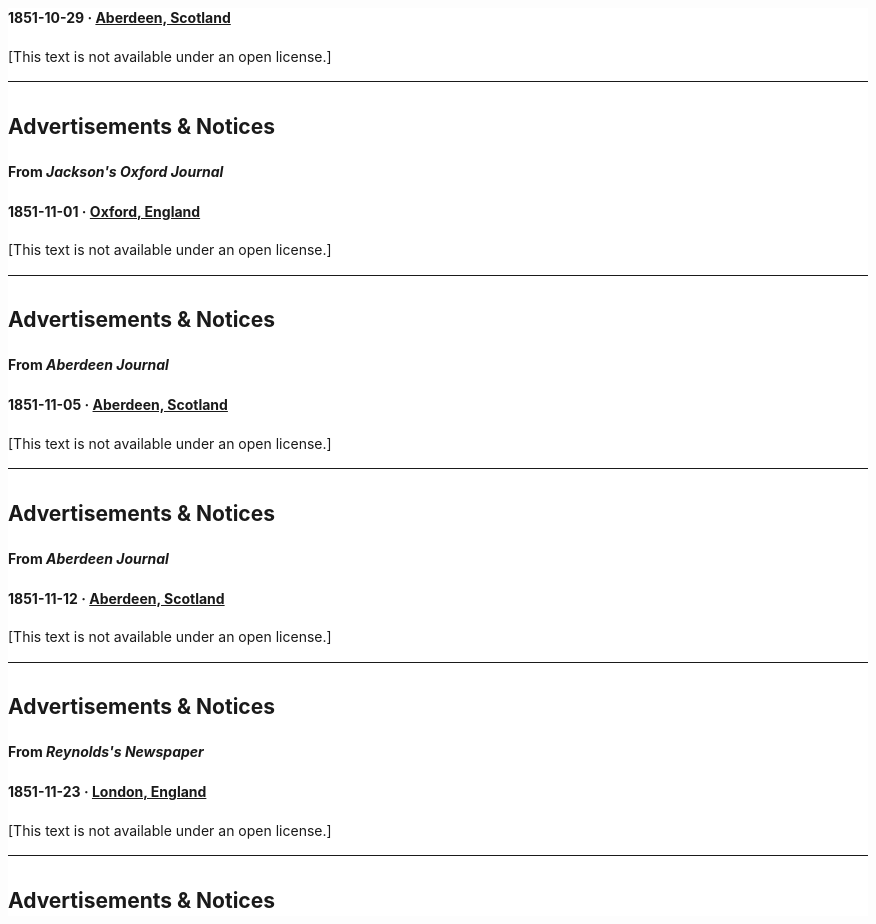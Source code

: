 #### 1851-10-29 &middot; [Aberdeen, Scotland](http://dbpedia.org/resource/Aberdeen)

[This text is not available under an open license.]

---

## Advertisements & Notices

#### From _Jackson's Oxford Journal_

#### 1851-11-01 &middot; [Oxford, England](http://dbpedia.org/resource/Oxford)

[This text is not available under an open license.]

---

## Advertisements & Notices

#### From _Aberdeen Journal_

#### 1851-11-05 &middot; [Aberdeen, Scotland](http://dbpedia.org/resource/Aberdeen)

[This text is not available under an open license.]

---

## Advertisements & Notices

#### From _Aberdeen Journal_

#### 1851-11-12 &middot; [Aberdeen, Scotland](http://dbpedia.org/resource/Aberdeen)

[This text is not available under an open license.]

---

## Advertisements & Notices

#### From _Reynolds's  Newspaper_

#### 1851-11-23 &middot; [London, England](http://dbpedia.org/resource/London)

[This text is not available under an open license.]

---

## Advertisements & Notices
